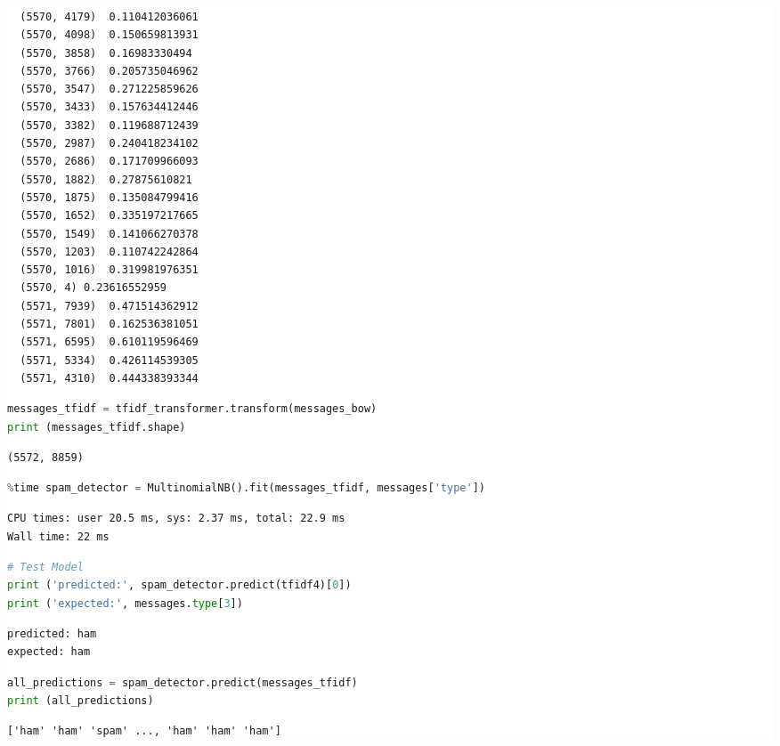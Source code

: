       (5570, 4179)	0.110412036061
      (5570, 4098)	0.150659813931
      (5570, 3858)	0.16983330494
      (5570, 3766)	0.205735046962
      (5570, 3547)	0.271225859626
      (5570, 3433)	0.157634412446
      (5570, 3382)	0.119688712439
      (5570, 2987)	0.240418234102
      (5570, 2686)	0.171709966093
      (5570, 1882)	0.27875610821
      (5570, 1875)	0.135084799416
      (5570, 1652)	0.335197217665
      (5570, 1549)	0.141066270378
      (5570, 1203)	0.110742242864
      (5570, 1016)	0.319981976351
      (5570, 4)	0.23616552959
      (5571, 7939)	0.471514362912
      (5571, 7801)	0.162536381051
      (5571, 6595)	0.610119596469
      (5571, 5334)	0.426114539305
      (5571, 4310)	0.444338393344



```python
messages_tfidf = tfidf_transformer.transform(messages_bow)
print (messages_tfidf.shape)
```

    (5572, 8859)



```python
%time spam_detector = MultinomialNB().fit(messages_tfidf, messages['type'])
```

    CPU times: user 20.5 ms, sys: 2.37 ms, total: 22.9 ms
    Wall time: 22 ms



```python
# Test Model
print ('predicted:', spam_detector.predict(tfidf4)[0])
print ('expected:', messages.type[3])
```

    predicted: ham
    expected: ham



```python
all_predictions = spam_detector.predict(messages_tfidf)
print (all_predictions)
```

    ['ham' 'ham' 'spam' ..., 'ham' 'ham' 'ham']
